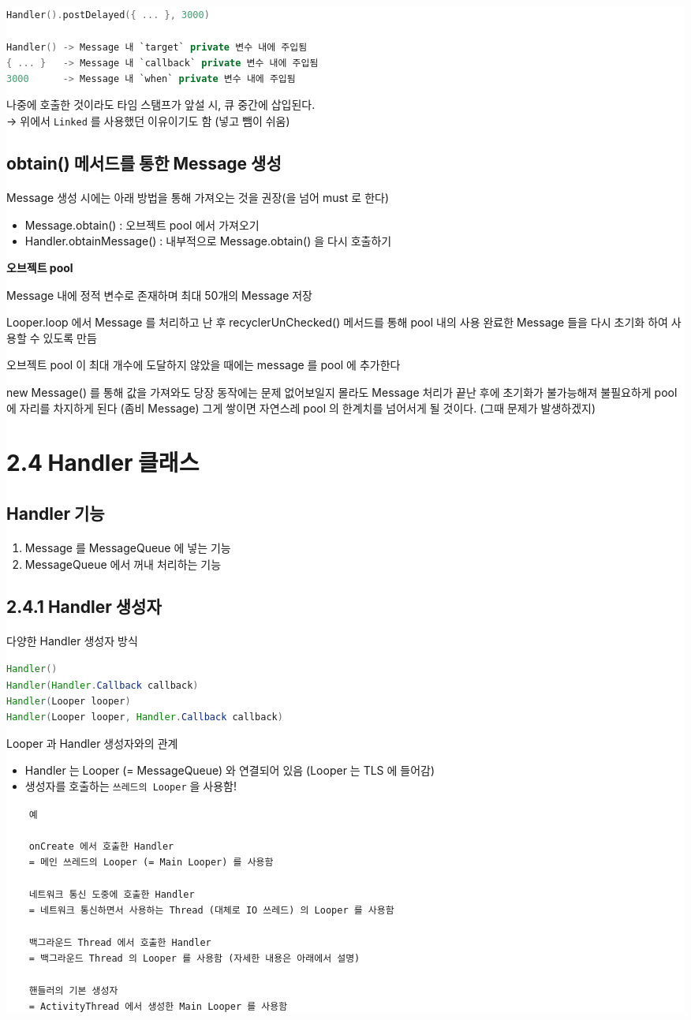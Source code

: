 ```kotlin
Handler().postDelayed({ ... }, 3000)

Handler() -> Message 내 `target` private 변수 내에 주입됨
{ ... }   -> Message 내 `callback` private 변수 내에 주입됨
3000      -> Message 내 `when` private 변수 내에 주입됨
```

나중에 호출한 것이라도 타임 스탬프가 앞설 시, 큐 중간에 삽입된다.  
→ 위에서 `Linked` 를 사용했던 이유이기도 함 (넣고 뺌이 쉬움)

## obtain() 메서드를 통한 Message 생성

Message 생성 시에는 아래 방법을 통해 가져오는 것을 권장(을 넘어 must 로 한다)

- Message.obtain() : 오브젝트 pool 에서 가져오기
- Handler.obtainMessage() : 내부적으로 Message.obtain() 을 다시 호출하기

**오브젝트 pool**

Message 내에 정적 변수로 존재하며 최대 50개의 Message 저장

Looper.loop 에서 Message 를 처리하고 난 후 recyclerUnChecked() 메서드를 통해 
pool 내의 사용 완료한 Message 들을 다시 초기화 하여 사용할 수 있도록 만듬

오브젝트 pool 이 최대 개수에 도달하지 않았을 때에는 message 를 pool 에 추가한다

new Message() 를 통해 값을 가져와도 당장 동작에는 문제 없어보일지 몰라도
Message 처리가 끝난 후에 초기화가 불가능해져 불필요하게 pool 에 자리를 차지하게 된다 (좀비 Message)
그게 쌓이면 자연스레 pool 의 한계치를 넘어서게 될 것이다. (그때 문제가 발생하겠지)

# 2.4 Handler 클래스

## **Handler 기능**

1. Message 를 MessageQueue 에 넣는 기능
2. MessageQueue 에서 꺼내 처리하는 기능

## 2.4.1 Handler 생성자

다양한 Handler 생성자 방식

```java
Handler()
Handler(Handler.Callback callback)
Handler(Looper looper)
Handler(Looper looper, Handler.Callback callback)
```

Looper 과 Handler 생성자와의 관계

- Handler 는 Looper (= MessageQueue) 와 연결되어 있음 (Looper 는 TLS 에 들어감)
- 생성자를 호출하는 `쓰레드의 Looper` 을 사용함!
```
    예

    onCreate 에서 호출한 Handler
    = 메인 쓰레드의 Looper (= Main Looper) 를 사용함

    네트워크 통신 도중에 호출한 Handler
    = 네트워크 통신하면서 사용하는 Thread (대체로 IO 쓰레드) 의 Looper 를 사용함

    백그라운드 Thread 에서 호출한 Handler 
    = 백그라운드 Thread 의 Looper 를 사용함 (자세한 내용은 아래에서 설명)

    핸들러의 기본 생성자
    = ActivityThread 에서 생성한 Main Looper 를 사용함
```